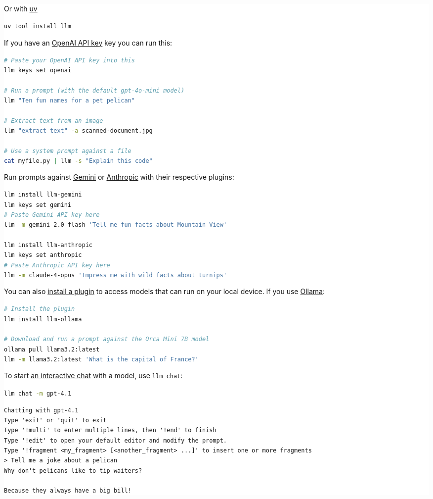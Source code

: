 Or with [uv](https://docs.astral.sh/uv/guides/tools/)

```bash
uv tool install llm
```

If you have an [OpenAI API key](https://platform.openai.com/api-keys) key you can run this:

```bash
# Paste your OpenAI API key into this
llm keys set openai

# Run a prompt (with the default gpt-4o-mini model)
llm "Ten fun names for a pet pelican"

# Extract text from an image
llm "extract text" -a scanned-document.jpg

# Use a system prompt against a file
cat myfile.py | llm -s "Explain this code"
```

Run prompts against [Gemini](https://aistudio.google.com/apikey) or [Anthropic](https://console.anthropic.com/) with their respective plugins:

```bash
llm install llm-gemini
llm keys set gemini
# Paste Gemini API key here
llm -m gemini-2.0-flash 'Tell me fun facts about Mountain View'

llm install llm-anthropic
llm keys set anthropic
# Paste Anthropic API key here
llm -m claude-4-opus 'Impress me with wild facts about turnips'
```

You can also [install a plugin](https://llm.datasette.io/en/stable/plugins/installing-plugins.html#installing-plugins) to access models that can run on your local device. If you use [Ollama](https://ollama.com/):

```bash
# Install the plugin
llm install llm-ollama

# Download and run a prompt against the Orca Mini 7B model
ollama pull llama3.2:latest
llm -m llama3.2:latest 'What is the capital of France?'
```

To start [an interactive chat](https://llm.datasette.io/en/stable/usage.html#usage-chat) with a model, use `llm chat`:

```bash
llm chat -m gpt-4.1
```

```default
Chatting with gpt-4.1
Type 'exit' or 'quit' to exit
Type '!multi' to enter multiple lines, then '!end' to finish
Type '!edit' to open your default editor and modify the prompt.
Type '!fragment <my_fragment> [<another_fragment> ...]' to insert one or more fragments
> Tell me a joke about a pelican
Why don't pelicans like to tip waiters?

Because they always have a big bill!
```
